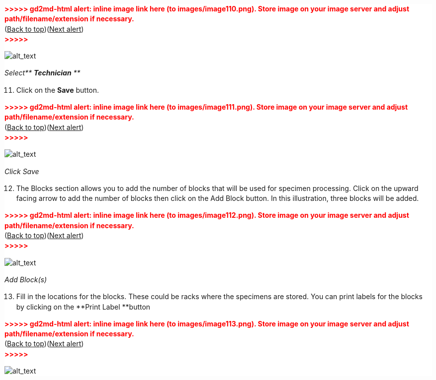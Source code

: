 
<p id="gdcalert110" ><span style="color: red; font-weight: bold">>>>>>  gd2md-html alert: inline image link here (to images/image110.png). Store image on your image server and adjust path/filename/extension if necessary. </span><br>(<a href="#">Back to top</a>)(<a href="#gdcalert111">Next alert</a>)<br><span style="color: red; font-weight: bold">>>>>> </span></p>


![alt_text](images/image110.png "image_tooltip")


_Select** **Technician** **_



11. Click on the **Save** button.



<p id="gdcalert111" ><span style="color: red; font-weight: bold">>>>>>  gd2md-html alert: inline image link here (to images/image111.png). Store image on your image server and adjust path/filename/extension if necessary. </span><br>(<a href="#">Back to top</a>)(<a href="#gdcalert112">Next alert</a>)<br><span style="color: red; font-weight: bold">>>>>> </span></p>


![alt_text](images/image111.png "image_tooltip")


_Click Save_



12. The Blocks section allows you to add the number of blocks that will be used for specimen processing. Click on the upward facing arrow to add the number of blocks then click on the Add Block button. In this illustration,  three blocks will be added.



<p id="gdcalert112" ><span style="color: red; font-weight: bold">>>>>>  gd2md-html alert: inline image link here (to images/image112.png). Store image on your image server and adjust path/filename/extension if necessary. </span><br>(<a href="#">Back to top</a>)(<a href="#gdcalert113">Next alert</a>)<br><span style="color: red; font-weight: bold">>>>>> </span></p>


![alt_text](images/image112.png "image_tooltip")


_Add Block(s)_



13.  Fill in the locations for the blocks. These could be racks where the specimens are stored. You can print labels for the blocks by clicking on the **Print Label **button



<p id="gdcalert113" ><span style="color: red; font-weight: bold">>>>>>  gd2md-html alert: inline image link here (to images/image113.png). Store image on your image server and adjust path/filename/extension if necessary. </span><br>(<a href="#">Back to top</a>)(<a href="#gdcalert114">Next alert</a>)<br><span style="color: red; font-weight: bold">>>>>> </span></p>


![alt_text](images/image113.png "image_tooltip")

